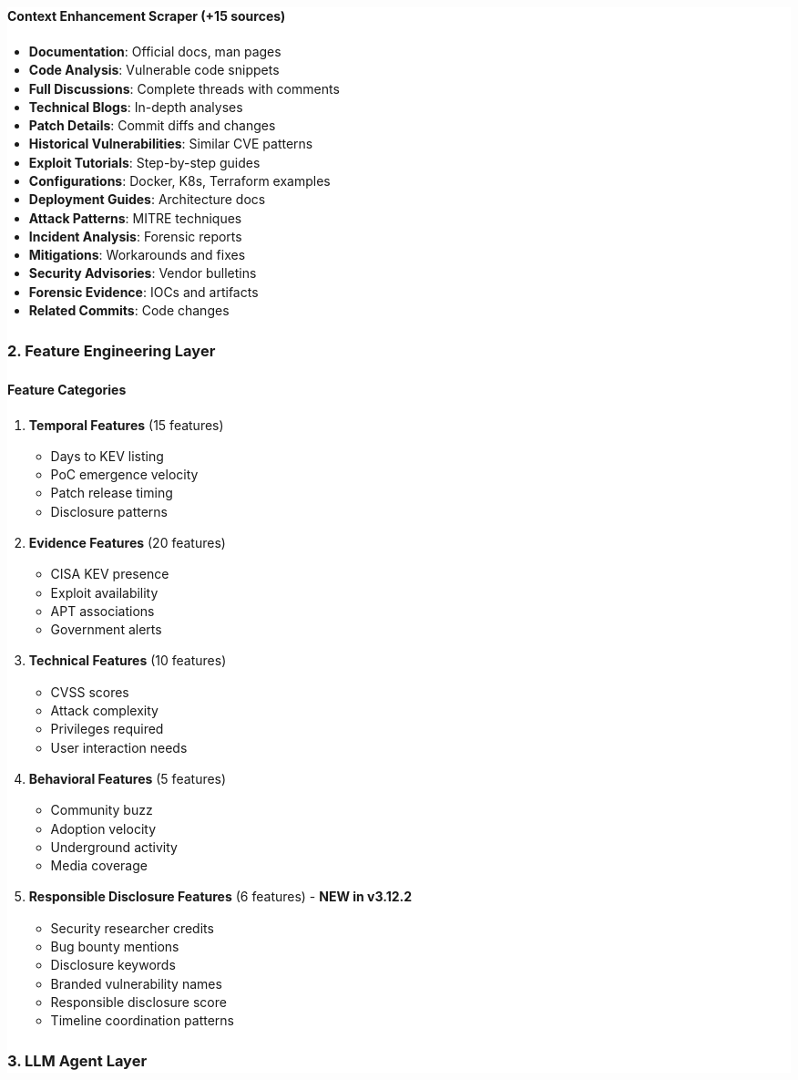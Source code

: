 #### Context Enhancement Scraper (+15 sources)
- **Documentation**: Official docs, man pages
- **Code Analysis**: Vulnerable code snippets
- **Full Discussions**: Complete threads with comments
- **Technical Blogs**: In-depth analyses
- **Patch Details**: Commit diffs and changes
- **Historical Vulnerabilities**: Similar CVE patterns
- **Exploit Tutorials**: Step-by-step guides
- **Configurations**: Docker, K8s, Terraform examples
- **Deployment Guides**: Architecture docs
- **Attack Patterns**: MITRE techniques
- **Incident Analysis**: Forensic reports
- **Mitigations**: Workarounds and fixes
- **Security Advisories**: Vendor bulletins
- **Forensic Evidence**: IOCs and artifacts
- **Related Commits**: Code changes

### 2. Feature Engineering Layer

#### Feature Categories
1. **Temporal Features** (15 features)
   - Days to KEV listing
   - PoC emergence velocity
   - Patch release timing
   - Disclosure patterns

2. **Evidence Features** (20 features)
   - CISA KEV presence
   - Exploit availability
   - APT associations
   - Government alerts

3. **Technical Features** (10 features)
   - CVSS scores
   - Attack complexity
   - Privileges required
   - User interaction needs

4. **Behavioral Features** (5 features)
   - Community buzz
   - Adoption velocity
   - Underground activity
   - Media coverage

5. **Responsible Disclosure Features** (6 features) - **NEW in v3.12.2**
   - Security researcher credits
   - Bug bounty mentions
   - Disclosure keywords
   - Branded vulnerability names
   - Responsible disclosure score
   - Timeline coordination patterns

### 3. LLM Agent Layer
